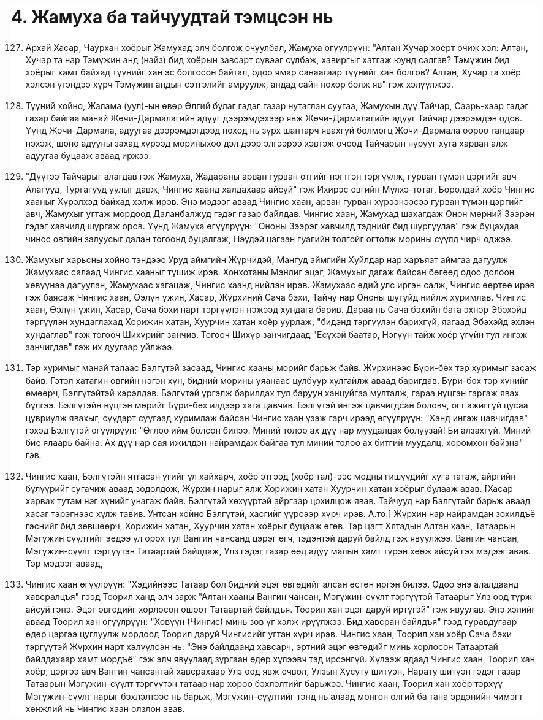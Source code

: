 # 4. Жамуха ба тайчуудтай тэмцсэн нь

127. Архай Хасар, Чаурхан хоёрыг Жамухад элч болгож очуулбал, Жамуха өгүүлрүүн: "Алтан Хучар хоёрт очиж хэл: Алтан, Хучар та нар Тэмүжин анд (найз) бид хоёрын завсарт сүвээг сүлбэж, хавиргыг хатгаж юунд салгав? Тэмүжин бид хоёрыг хамт байхад түүнийг хан эс болгосон байтал, одоо ямар санаагаар түүнийг хан болгов? Алтан, Хучар та хоёр хэлсэн үгэндээ хүрч Тэмүжин андын сэтгэлийг амруулж, андад сайн нөхөр болж яв" гэж хэлүүлжээ.

128. Түүний хойно, Жалама (уул)-ын өвөр Өлгий булаг гэдэг газар нутаглан суугаа, Жамухын дүү Тайчар, Саарь-хээр гэдэг газар байгаа манай Жөчи-Дармалагийн адууг дээрэмдэхээр явж Жөчи-Дармалагийн адууг Тайчар дээрэмдэн одов. Үүнд Жөчи-Дармала, адуугаа дээрэмдэгдээд нөхөд нь зүрх шантарч явахгүй болмогц Жөчи-Дармала өөрөө ганцаар нэхэж, шөнө адууны захад хүрээд мориныхоо дэл дээр элгээрээ хэвтэж очоод Тайчарын нурууг хуга харван алж адуугаа буцааж аваад иржээ.

129. "Дүүгээ Тайчарыг алагдав гэж Жамуха, Жадараны арван гурван отгийг нэгтгэн тэргүүлж, гурван түмэн цэргийг авч Алагууд, Тургагууд уулыг давж, Чингис хаанд халдахаар айсуй" гэж Ихирэс овгийн Мүлхэ-тотаг, Боролдай хоёр Чингис хааныг Хүрэлхэд байхад хэлж ирэв. Энэ мэдээг аваад Чингис хаан, арван гурван хүрээнээсээ гурван түмэн цэргийг авч, Жамухыг угтаж мордоод Даланбалжуд гэдэг газар байлдав. Чингис хаан, Жамухад шахагдаж Онон мөрний Зээрэн гэдэг хавчилд шургаж оров. Үүнд Жамуха өгүүлрүүн: "Ононы Зээрэг хавчилд тэднийг бид шургуулав" гэж буцахдаа чинос овгийн залуусыг далан тогоонд буцалгаж, Нэүдэй цагаан гуагийн толгойг огтолж морины сүүлд чирч оджээ.

130. Жамухыг харьсны хойно тэндээс Уруд аймгийн Жүрчидэй, Мангуд аймгийн Хуйлдар нар харъяат аймгаа дагуулж Жамухаас салаад Чингис хааныг түшиж ирэв. Хонхотаны Мэнлиг эцэг, Жамухыг дагаж байсан бөгөөд одоо долоон хөвүүнээ дагуулан, Жамухаас хагацаж, Чингис хаанд нийлэн ирэв. Жамухаас өдий улс иргэн салж, Чингис өөртөө ирэв гэж баясаж Чингис хаан, Өэлүн үжин, Хасар, Жүрхиний Сача бэхи, Тайчу нар Ононы шугуйд нийлж хуримлав. Чингис хаан, Өэлүн үжин, Хасар, Сача бэхи нарт тэргүүлэн нэжээд хундага барив. Дараа нь Сача бэхийн бага эхнэр Эбэхэйд тэргүүлэн хундаглахад Хорижин хатан, Хуурчин хатан хоёр уурлаж, "бидэнд тэргүүлэн барихгүй, яагаад Эбэхэйд эхлэн хундаглав" гэж тогооч Шихүрийг занчив. Тогооч Шихүр занчигдаад "Есүхэй баатар, Нэгүүн тайж хоёр үгүйн тул ингэж занчигдав" гэж их дуугаар уйлжээ.

131. Тэр хуримыг манай талаас Бэлгүтэй засаад, Чингис хааны морийг барьж байв. Жүрхинээс Бүри-бөх тэр хуримыг засаж байв. Гэтэл хатагин овгийн нэгэн хүн, бидний морины уяанаас цулбуур хулгайлж аваад баригдав. Бүри-бөх тэр хүнийг өмөөрч, Бэлгүтэйтэй хэрэлдэв. Бэлгүтэй үргэлж барилдах тул баруун ханцуйгаа мулталж, гараа нүцгэн гаргаж явах бүлгээ. Бэлгүтэйн нүцгэн мөрийг Бүри-бөх илдээр хага цавчив. Бэлгүтэй ингэж цавчигдсан боловч, огт ажиггүй цусаа цувриулж явахыг, сүүдэрт суугаад хуримлаж байсан Чингис хаан үзэж гарч ирээд өгүүлрүүн: "Хэнд ингэж цавчигдав" гэхэд Бэлгүтэй өгүүлрүүн: "Өглөө ийм болсон билээ. Миний төлөө ах дүү нар муудалцах болуузай! Би алзахгүй. Миний бие ялаарь байна. Ах дүү нар сая ижилдэн найрамдаж байгаа тул миний төлөө ах битгий муудалц, хоромхон байзна" гэв.

132. Чингис хаан, Бэлгүтэйн ятгасан үгийг үл хайхарч, хоёр этгээд (хоёр тал)-ээс модны гишүүдийг хуга татаж, айргийн бүлүүрийг сугачиж аваад зодолдож, Жүрхин нарыг ялж Хорижин хатан Хуурчин хатан хоёрыг булааж авав. [Хасар харвах тутам нэг хүнийг унагаж байв. Бэлгүтэй хөхүүртэй айргаар цохилцож явав. Тайчууд нар Бэлгүтэйг барьж аваад хасаг тэрэгнээс хүлж тавив. Унтсан хойно Бэлгүтэй, хасгийг үүрсээр хүрч ирэв. А.то.] Жүрхин нар найрамдан зохилдъё гэснийг бид зөвшөөрч, Хорижин хатан, Хуурчин хатан хоёрыг буцааж өгөв. Тэр цагт Хятадын Алтан хаан, Татаарын Мэгүжин сүүлтийг эедээ үл орох тул Вангин чансанд цэрэг өгч, тэдэнтэй даруй байлд гэж явуулжээ. Вангин чансан, Мэгүжин-сүүлт тэргүүтэн Татаартай байлдаж, Улз гэдэг газар өөд адуу малын хамт түрэн хөөж айсуй гэх мэдээг авав. Тэр мэдээг аваад,

133. Чингис хаан өгүүлрүүн: "Хэдийнээс Татаар бол бидний эцэг өвгөдийг алсан өстөн иргэн билээ. Одоо энэ алалдаанд хавсралцъя" гээд Тоорил ханд элч зарж "Алтан хааны Вангин чансан, Мэгүжин-сүүлт тэргүүтэй Татаарыг Улз өөд түрж айсуй гэнэ. Эцэг өвгөдийг хорлосон өшөөт Татаартай байлдъя. Тоорил хан эцэг даруй иртүгэй" гэж явуулав. Энэ хэлийг аваад Тоорил хан өгүүлрүүн: "Хөвүүн (Чингис) минь зөв үг хэлж ирүүлжээ. Бид хавсран байлдъя" гээд гуравдугаар өдөр цэргээ цуглуулж мордоод Тоорил даруй Чингисийг угтан хүрч ирэв. Чингис хаан, Тоорил хан хоёр Сача бэхи тэргүүтэй Жүрхин нарт хэлүүлсэн нь: "Энэ байлдаанд хавсарч, эртний эцэг өвгөдийг минь хорлосон Татаартай байлдахаар хамт мордъё" гэж элч явуулаад зургаан өдөр хүлээвч тэд ирсэнгүй. Хүлээж ядаад Чингис хаан, Тоорил хан хоёр, цэргээ авч Вангин чансантай хавсрахаар Улз өөд явж очвол, Улзын Хусуту шитүэн, Нарату шитүэн гэдэг газар Татаарын Мэгүжин-сүүлт тэргүүтэн татаар нар хороо бэхлэлтийг барьжээ. Чингис хаан, Тоорил хан хоёр тэрхүү Мэгүжин-сүүлт нарыг бэхлэлтээс нь барьж, Мэгүжин-сүүлтийг тэнд нь алаад мөнгөн өлгий ба тана эрдэнийн чимэгт хөнжлий нь Чингис хаан олзлон авав.
